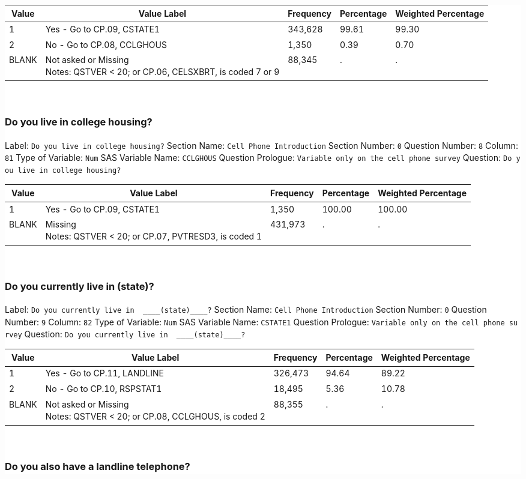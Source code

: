 | Value | Value Label | Frequency | Percentage | Weighted Percentage |
| --- | --- | --- | --- | --- |
| 1 | Yes -  Go to CP.09, CSTATE1 | 343,628 | 99.61 | 99.30 |
| 2 | No -  Go to CP.08, CCLGHOUS | 1,350 | 0.39 | 0.70 |
| BLANK | Not asked or Missing <br> Notes: QSTVER < 20; or CP.06, CELSXBRT, is coded 7 or 9 | 88,345 | . | . |

<br>

### Do you live in college housing?

Label: `Do you live in college housing?`
Section Name: `Cell Phone Introduction`
Section Number: `0`
Question Number: `8`
Column: `81`
Type of Variable: `Num`
SAS Variable Name: `CCLGHOUS`
Question Prologue: `Variable only on the cell phone survey`
Question: `Do you live in college housing?`

| Value | Value Label | Frequency | Percentage | Weighted Percentage |
| --- | --- | --- | --- | --- |
| 1 | Yes -  Go to CP.09, CSTATE1 | 1,350 | 100.00 | 100.00 |
| BLANK | Missing <br> Notes: QSTVER < 20; or CP.07, PVTRESD3, is coded 1 | 431,973 | . | . |

<br>

### Do you currently live in  ____(state)____?

Label: `Do you currently live in  ____(state)____?`
Section Name: `Cell Phone Introduction`
Section Number: `0`
Question Number: `9`
Column: `82`
Type of Variable: `Num`
SAS Variable Name: `CSTATE1`
Question Prologue: `Variable only on the cell phone survey`
Question: `Do you currently live in  ____(state)____?`

| Value | Value Label | Frequency | Percentage | Weighted Percentage |
| --- | --- | --- | --- | --- |
| 1 | Yes -  Go to CP.11, LANDLINE | 326,473 | 94.64 | 89.22 |
| 2 | No -  Go to CP.10, RSPSTAT1 | 18,495 | 5.36 | 10.78 |
| BLANK | Not asked or Missing <br> Notes: QSTVER < 20; or CP.08, CCLGHOUS, is coded 2 | 88,355 | . | . |

<br>

### Do you also have a landline telephone?
